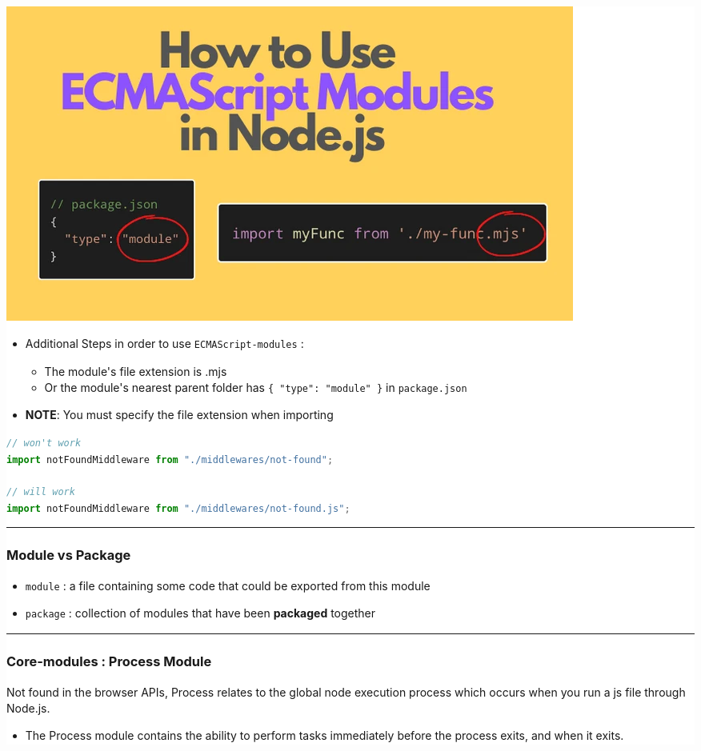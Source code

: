 ![es-module](./img/es-modules.webp)

- Additional Steps in order to use `ECMAScript-modules` :

  - The module's file extension is .mjs
  - Or the module's nearest parent folder has `{ "type": "module" }` in `package.json`

- **NOTE**: You must specify the file extension when importing

```js
// won't work
import notFoundMiddleware from "./middlewares/not-found";

// will work
import notFoundMiddleware from "./middlewares/not-found.js";
```

---

### Module vs Package

- `module` : a file containing some code that could be exported from this module

- `package` : collection of modules that have been **packaged** together

---

### Core-modules : Process Module

Not found in the browser APIs, Process relates to the global node execution process which occurs when you run a js file through Node.js.

- The Process module contains the ability to perform tasks immediately before the process exits, and when it exits.
